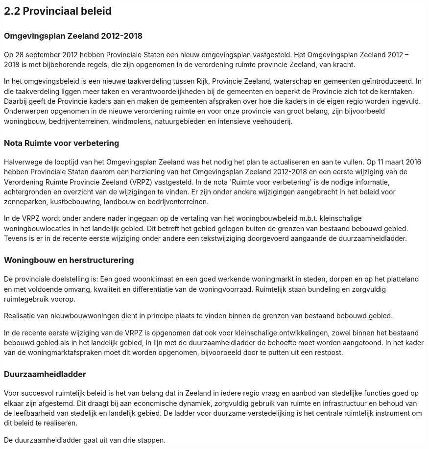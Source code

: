 ## **2.2 Provinciaal beleid**

### Omgevingsplan Zeeland 2012-2018

Op 28 september 2012 hebben Provinciale Staten een nieuw omgevingsplan vastgesteld. Het Omgevingsplan Zeeland 2012 – 2018 is met bijbehorende regels, die zijn opgenomen in de verordening ruimte provincie Zeeland, van kracht.

In het omgevingsbeleid is een nieuwe taakverdeling tussen Rijk, Provincie Zeeland, waterschap en gemeenten geïntroduceerd. In die taakverdeling liggen meer taken en verantwoordelijkheden bij de gemeenten en beperkt de Provincie zich tot de kerntaken. Daarbij geeft de Provincie kaders aan en maken de gemeenten afspraken over hoe die kaders in de eigen regio worden ingevuld. Onderwerpen opgenomen in de nieuwe verordening ruimte en voor onze provincie van groot belang, zijn bijvoorbeeld woningbouw, bedrijventerreinen, windmolens, natuurgebieden en intensieve veehouderij.

### Nota Ruimte voor verbetering

Halverwege de looptijd van het Omgevingsplan Zeeland was het nodig het plan te actualiseren en aan te vullen. Op 11 maart 2016 hebben Provinciale Staten daarom een herziening van het Omgevingsplan Zeeland 2012-2018 en een eerste wijziging van de Verordening Ruimte Provincie Zeeland (VRPZ) vastgesteld. In de nota 'Ruimte voor verbetering' is de nodige informatie, achtergronden en overzicht van de wijzigingen te vinden. Er zijn onder andere wijzigingen aangebracht in het beleid voor zonneparken, kustbebouwing, landbouw en bedrijventerreinen.

In de VRPZ wordt onder andere nader ingegaan op de vertaling van het woningbouwbeleid m.b.t. kleinschalige woningbouwlocaties in het landelijk gebied. Dit betreft het gebied gelegen buiten de grenzen van bestaand bebouwd gebied. Tevens is er in de recente eerste wijziging onder andere een tekstwijziging doorgevoerd aangaande de duurzaamheidladder.

### Woningbouw en herstructurering

De provinciale doelstelling is: Een goed woonklimaat en een goed werkende woningmarkt in steden, dorpen en op het platteland en met voldoende omvang, kwaliteit en differentiatie van de woningvoorraad. Ruimtelijk staan bundeling en zorgvuldig ruimtegebruik voorop.

Realisatie van nieuwbouwwoningen dient in principe plaats te vinden binnen de grenzen van bestaand bebouwd gebied.

In de recente eerste wijziging van de VRPZ is opgenomen dat ook voor kleinschalige ontwikkelingen, zowel binnen het bestaand bebouwd gebied als in het landelijk gebied, in lijn met de duurzaamheidladder de behoefte moet worden aangetoond. In het kader van de woningmarktafspraken moet dit worden opgenomen, bijvoorbeeld door te putten uit een restpost.

### Duurzaamheidladder

Voor succesvol ruimtelijk beleid is het van belang dat in Zeeland in iedere regio vraag en aanbod van stedelijke functies goed op elkaar zijn afgestemd. Dit draagt bij aan economische dynamiek, zorgvuldig gebruik van ruimte en infrastructuur en behoud van de leefbaarheid van stedelijk en landelijk gebied. De ladder voor duurzame verstedelijking is het centrale ruimtelijk instrument om dit beleid te realiseren.

De duurzaamheidladder gaat uit van drie stappen.
